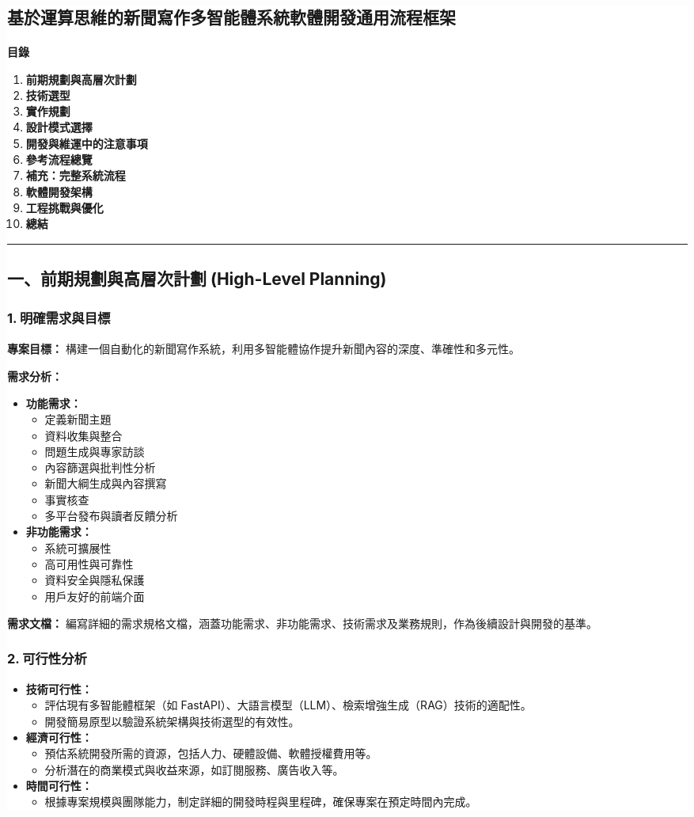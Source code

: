 ## **基於運算思維的新聞寫作多智能體系統軟體開發通用流程框架**

**目錄**

1. **前期規劃與高層次計劃**
2. **技術選型**
3. **實作規劃**
4. **設計模式選擇**
5. **開發與維運中的注意事項**
6. **參考流程總覽**
7. **補充：完整系統流程**
8. **軟體開發架構**
9. **工程挑戰與優化**
10. **總結**

---

## 一、前期規劃與高層次計劃 (High-Level Planning)

### 1. 明確需求與目標

**專案目標：**
構建一個自動化的新聞寫作系統，利用多智能體協作提升新聞內容的深度、準確性和多元性。

**需求分析：**

- **功能需求：**
  - 定義新聞主題
  - 資料收集與整合
  - 問題生成與專家訪談
  - 內容篩選與批判性分析
  - 新聞大綱生成與內容撰寫
  - 事實核查
  - 多平台發布與讀者反饋分析
- **非功能需求：**
  - 系統可擴展性
  - 高可用性與可靠性
  - 資料安全與隱私保護
  - 用戶友好的前端介面

**需求文檔：**
編寫詳細的需求規格文檔，涵蓋功能需求、非功能需求、技術需求及業務規則，作為後續設計與開發的基準。

### 2. 可行性分析

- **技術可行性：**
  - 評估現有多智能體框架（如 FastAPI）、大語言模型（LLM）、檢索增強生成（RAG）技術的適配性。
  - 開發簡易原型以驗證系統架構與技術選型的有效性。
- **經濟可行性：**
  - 預估系統開發所需的資源，包括人力、硬體設備、軟體授權費用等。
  - 分析潛在的商業模式與收益來源，如訂閱服務、廣告收入等。
- **時間可行性：**
  - 根據專案規模與團隊能力，制定詳細的開發時程與里程碑，確保專案在預定時間內完成。
